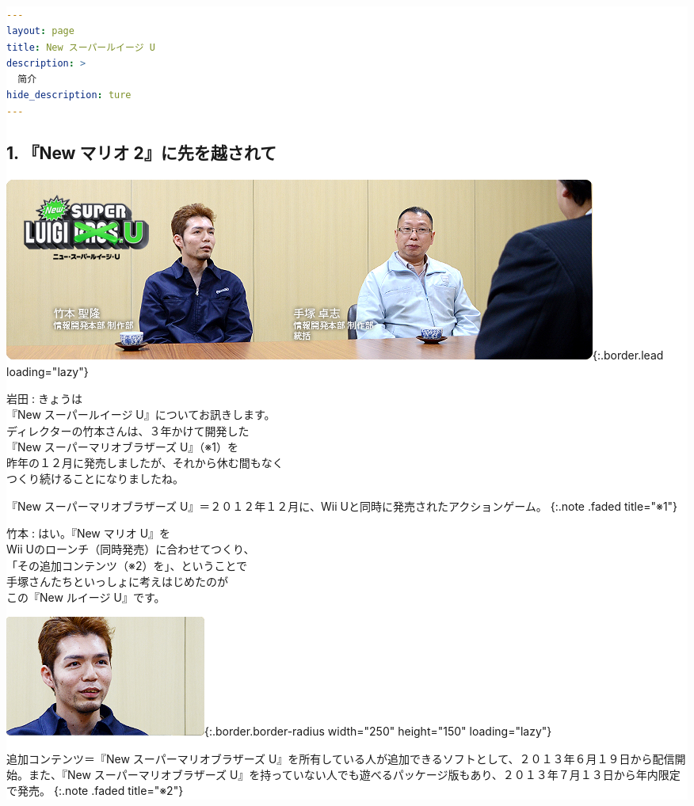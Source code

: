 ```yaml
---
layout: page
title: New スーパールイージ U
description: >
  简介
hide_description: ture
---
```


## 1. 『New マリオ 2』に先を越されて

![](/interviews/jp/wiiu/arsj/vol1/img/mainvisual1.jpg){:.border.lead loading="lazy"}


岩田
: きょうは<br>『New スーパールイージ U』についてお訊きします。<br>ディレクターの竹本さんは、３年かけて開発した<br>『New スーパーマリオブラザーズ U』（※1）を<br>昨年の１２月に発売しましたが、それから休む間もなく<br>つくり続けることになりましたね。


『New スーパーマリオブラザーズ U』＝２０１２年１２月に、Wii Uと同時に発売されたアクションゲーム。
{:.note .faded title="※1"}

竹本
: はい。『New マリオ U』を<br>Wii Uのローンチ（同時発売）に合わせてつくり、<br>「その追加コンテンツ（※2）を」、ということで<br>手塚さんたちといっしょに考えはじめたのが<br>この『New ルイージ U』です。

![](/interviews/jp/wiiu/arsj/vol1/img/photo1.jpg){:.border.border-radius width="250" height="150"  loading="lazy"}



追加コンテンツ＝『New スーパーマリオブラザーズ U』を所有している人が追加できるソフトとして、２０１３年６月１９日から配信開始。また、『New スーパーマリオブラザーズ U』を持っていない人でも遊べるパッケージ版もあり、２０１３年７月１３日から年内限定で発売。
{:.note .faded title="※2"}
